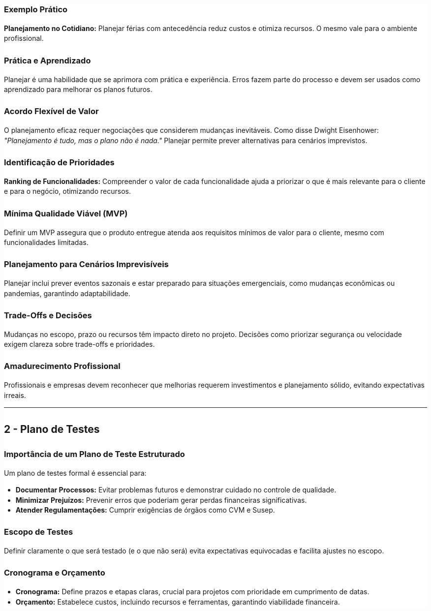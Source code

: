### Exemplo Prático
**Planejamento no Cotidiano:** Planejar férias com antecedência reduz custos e otimiza recursos. O mesmo vale para o ambiente profissional.

### Prática e Aprendizado
Planejar é uma habilidade que se aprimora com prática e experiência. Erros fazem parte do processo e devem ser usados como aprendizado para melhorar os planos futuros.

### Acordo Flexível de Valor
O planejamento eficaz requer negociações que considerem mudanças inevitáveis. Como disse Dwight Eisenhower: *"Planejamento é tudo, mas o plano não é nada."* Planejar permite prever alternativas para cenários imprevistos.

### Identificação de Prioridades
**Ranking de Funcionalidades:** Compreender o valor de cada funcionalidade ajuda a priorizar o que é mais relevante para o cliente e para o negócio, otimizando recursos.

### Mínima Qualidade Viável (MVP)
Definir um MVP assegura que o produto entregue atenda aos requisitos mínimos de valor para o cliente, mesmo com funcionalidades limitadas.

### Planejamento para Cenários Imprevisíveis
Planejar inclui prever eventos sazonais e estar preparado para situações emergenciais, como mudanças econômicas ou pandemias, garantindo adaptabilidade.

### Trade-Offs e Decisões
Mudanças no escopo, prazo ou recursos têm impacto direto no projeto. Decisões como priorizar segurança ou velocidade exigem clareza sobre trade-offs e prioridades.

### Amadurecimento Profissional
Profissionais e empresas devem reconhecer que melhorias requerem investimentos e planejamento sólido, evitando expectativas irreais.

---

## 2 - Plano de Testes

### Importância de um Plano de Teste Estruturado
Um plano de testes formal é essencial para:
- **Documentar Processos:** Evitar problemas futuros e demonstrar cuidado no controle de qualidade.
- **Minimizar Prejuízos:** Prevenir erros que poderiam gerar perdas financeiras significativas.
- **Atender Regulamentações:** Cumprir exigências de órgãos como CVM e Susep.

### Escopo de Testes
Definir claramente o que será testado (e o que não será) evita expectativas equivocadas e facilita ajustes no escopo.

### Cronograma e Orçamento
- **Cronograma:** Define prazos e etapas claras, crucial para projetos com prioridade em cumprimento de datas.
- **Orçamento:** Estabelece custos, incluindo recursos e ferramentas, garantindo viabilidade financeira.
